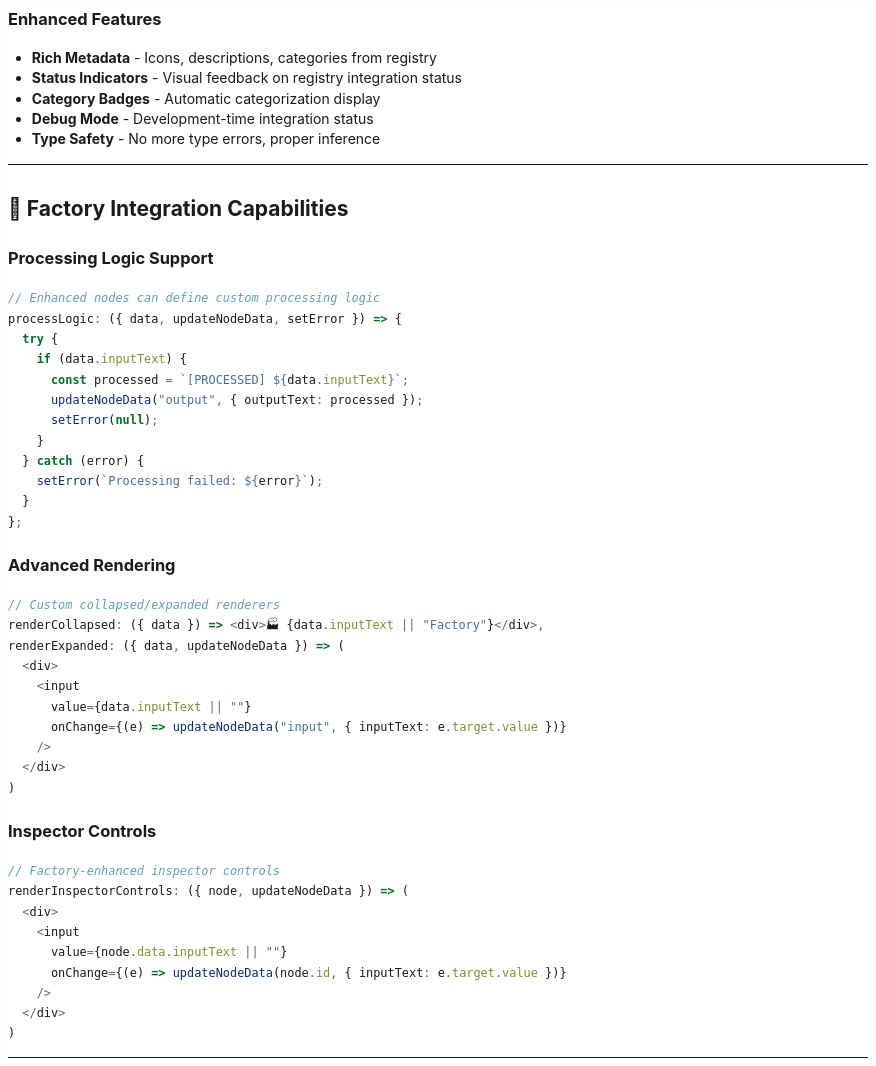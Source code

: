 ### Enhanced Features

- **Rich Metadata** - Icons, descriptions, categories from registry
- **Status Indicators** - Visual feedback on registry integration status
- **Category Badges** - Automatic categorization display
- **Debug Mode** - Development-time integration status
- **Type Safety** - No more type errors, proper inference

---

## 🔧 Factory Integration Capabilities

### Processing Logic Support

```typescript
// Enhanced nodes can define custom processing logic
processLogic: ({ data, updateNodeData, setError }) => {
  try {
    if (data.inputText) {
      const processed = `[PROCESSED] ${data.inputText}`;
      updateNodeData("output", { outputText: processed });
      setError(null);
    }
  } catch (error) {
    setError(`Processing failed: ${error}`);
  }
};
```

### Advanced Rendering

```typescript
// Custom collapsed/expanded renderers
renderCollapsed: ({ data }) => <div>🏭 {data.inputText || "Factory"}</div>,
renderExpanded: ({ data, updateNodeData }) => (
  <div>
    <input
      value={data.inputText || ""}
      onChange={(e) => updateNodeData("input", { inputText: e.target.value })}
    />
  </div>
)
```

### Inspector Controls

```typescript
// Factory-enhanced inspector controls
renderInspectorControls: ({ node, updateNodeData }) => (
  <div>
    <input
      value={node.data.inputText || ""}
      onChange={(e) => updateNodeData(node.id, { inputText: e.target.value })}
    />
  </div>
)
```

---